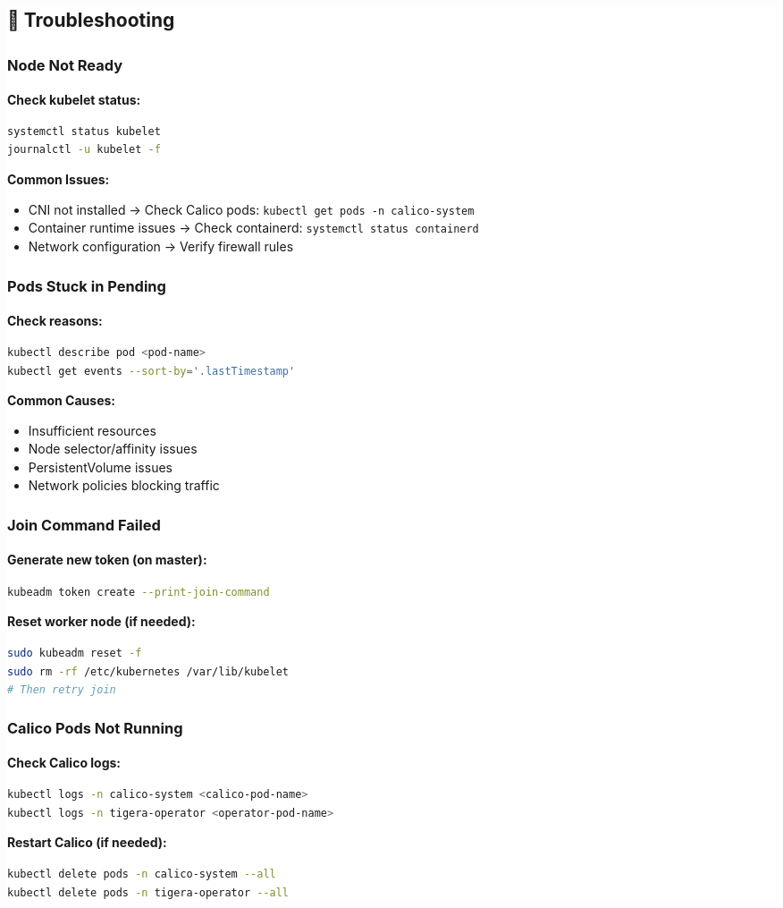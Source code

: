 ## 🔧 Troubleshooting

### Node Not Ready

**Check kubelet status:**
```bash
systemctl status kubelet
journalctl -u kubelet -f
```

**Common Issues:**
- CNI not installed → Check Calico pods: `kubectl get pods -n calico-system`
- Container runtime issues → Check containerd: `systemctl status containerd`
- Network configuration → Verify firewall rules

### Pods Stuck in Pending

**Check reasons:**
```bash
kubectl describe pod <pod-name>
kubectl get events --sort-by='.lastTimestamp'
```

**Common Causes:**
- Insufficient resources
- Node selector/affinity issues
- PersistentVolume issues
- Network policies blocking traffic

### Join Command Failed

**Generate new token (on master):**
```bash
kubeadm token create --print-join-command
```

**Reset worker node (if needed):**
```bash
sudo kubeadm reset -f
sudo rm -rf /etc/kubernetes /var/lib/kubelet
# Then retry join
```

### Calico Pods Not Running

**Check Calico logs:**
```bash
kubectl logs -n calico-system <calico-pod-name>
kubectl logs -n tigera-operator <operator-pod-name>
```

**Restart Calico (if needed):**
```bash
kubectl delete pods -n calico-system --all
kubectl delete pods -n tigera-operator --all
```
